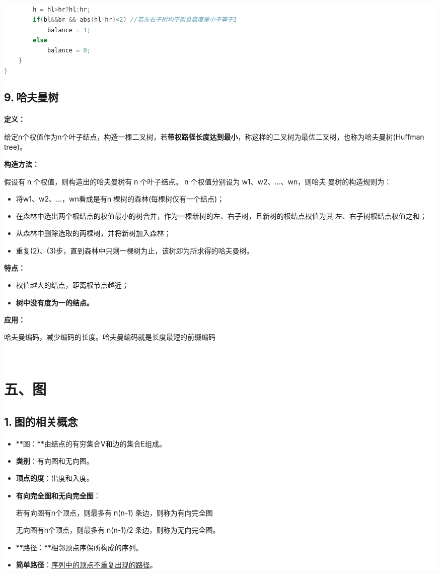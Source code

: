 ```cpp
        h = hl>hr?hl:hr;
        if(bl&&br && abs(hl-hr)<2) //若左右子树均平衡且高度差小于等于1
            balance = 1;
        else
            balance = 0;
    }
}
```

## 9. 哈夫曼树 

**定义：** 

给定n个权值作为n个叶子结点，构造一棵二叉树，若**带权路径长度达到最小**，称这样的二叉树为最优二叉树，也称为哈夫曼树(Huffman tree)。 

**构造方法：** 

假设有 n 个权值，则构造出的哈夫曼树有 n 个叶子结点。 n 个权值分别设为 w1、w2、…、wn，则哈夫 曼树的构造规则为： 

- 将w1、w2、…，wn看成是有n 棵树的森林(每棵树仅有一个结点)； 

- 在森林中选出两个根结点的权值最小的树合并，作为一棵新树的左、右子树，且新树的根结点权值为其 左、右子树根结点权值之和； 

- 从森林中删除选取的两棵树，并将新树加入森林； 

- 重复(2)、(3)步，直到森林中只剩一棵树为止，该树即为所求得的哈夫曼树。 

**特点：**

- 权值越大的结点，距离根节点越近； 

- **树中没有度为一的结点。** 

**应用：** 

哈夫曼编码，减少编码的长度。哈夫曼编码就是长度最短的前缀编码

<br>

# 五、图

## 1. 图的相关概念

- **图：**由结点的有穷集合V和边的集合E组成。 

- **类别**：有向图和无向图。 

- **顶点的度**：出度和入度。 

- **有向完全图和无向完全图**：  

  若有向图有n个顶点，则最多有 n(n-1) 条边，则称为有向完全图

  无向图有n个顶点，则最多有 n(n-1)/2 条边，则称为无向完全图。 

- **路径：**相邻顶点序偶所构成的序列。 

- **简单路径**：<u>序列中的顶点不重复出现的路径</u>。 
